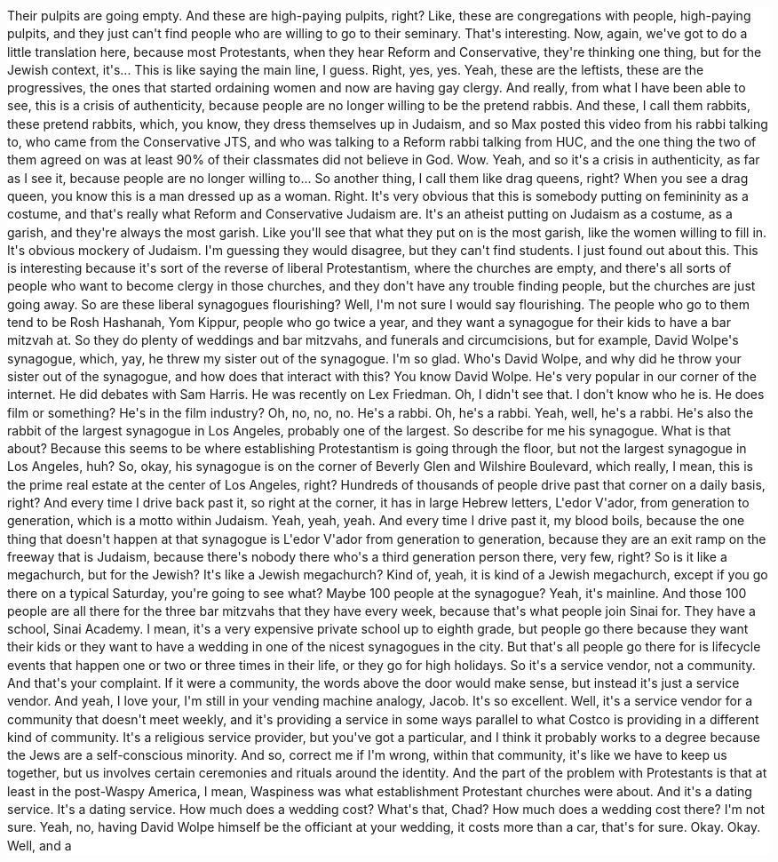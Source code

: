Their pulpits are going empty. And these are high-paying pulpits, right? Like, these are congregations with people, high-paying pulpits, and they just can't find people who are willing to go to their seminary. That's interesting. Now, again, we've got to do a little translation here, because most Protestants, when they hear Reform and Conservative, they're thinking one thing, but for the Jewish context, it's... This is like saying the main line, I guess. Right, yes, yes. Yeah, these are the leftists, these are the progressives, the ones that started ordaining women and now are having gay clergy. And really, from what I have been able to see, this is a crisis of authenticity, because people are no longer willing to be the pretend rabbis. And these, I call them rabbits, these pretend rabbits, which, you know, they dress themselves up in Judaism, and so Max posted this video from his rabbi talking to, who came from the Conservative JTS, and who was talking to a Reform rabbi talking from HUC, and the one thing the two of them agreed on was at least 90% of their classmates did not believe in God. Wow. Yeah, and so it's a crisis in authenticity, as far as I see it, because people are no longer willing to... So another thing, I call them like drag queens, right? When you see a drag queen, you know this is a man dressed up as a woman. Right. It's very obvious that this is somebody putting on femininity as a costume, and that's really what Reform and Conservative Judaism are. It's an atheist putting on Judaism as a costume, as a garish, and they're always the most garish. Like you'll see that what they put on is the most garish, like the women willing to fill in. It's obvious mockery of Judaism. I'm guessing they would disagree, but they can't find students. I just found out about this. This is interesting because it's sort of the reverse of liberal Protestantism, where the churches are empty, and there's all sorts of people who want to become clergy in those churches, and they don't have any trouble finding people, but the churches are just going away. So are these liberal synagogues flourishing? Well, I'm not sure I would say flourishing. The people who go to them tend to be Rosh Hashanah, Yom Kippur, people who go twice a year, and they want a synagogue for their kids to have a bar mitzvah at. So they do plenty of weddings and bar mitzvahs, and funerals and circumcisions, but for example, David Wolpe's synagogue, which, yay, he threw my sister out of the synagogue. I'm so glad. Who's David Wolpe, and why did he throw your sister out of the synagogue, and how does that interact with this? You know David Wolpe. He's very popular in our corner of the internet. He did debates with Sam Harris. He was recently on Lex Friedman. Oh, I didn't see that. I don't know who he is. He does film or something? He's in the film industry? Oh, no, no, no. He's a rabbi. Oh, he's a rabbi. Yeah, well, he's a rabbi. He's also the rabbit of the largest synagogue in Los Angeles, probably one of the largest. So describe for me his synagogue. What is that about? Because this seems to be where establishing Protestantism is going through the floor, but not the largest synagogue in Los Angeles, huh? So, okay, his synagogue is on the corner of Beverly Glen and Wilshire Boulevard, which really, I mean, this is the prime real estate at the center of Los Angeles, right? Hundreds of thousands of people drive past that corner on a daily basis, right? And every time I drive back past it, so right at the corner, it has in large Hebrew letters, L'edor V'ador, from generation to generation, which is a motto within Judaism. Yeah, yeah, yeah. And every time I drive past it, my blood boils, because the one thing that doesn't happen at that synagogue is L'edor V'ador from generation to generation, because they are an exit ramp on the freeway that is Judaism, because there's nobody there who's a third generation person there, very few, right? So is it like a megachurch, but for the Jewish? It's like a Jewish megachurch? Kind of, yeah, it is kind of a Jewish megachurch, except if you go there on a typical Saturday, you're going to see what? Maybe 100 people at the synagogue? Yeah, it's mainline. And those 100 people are all there for the three bar mitzvahs that they have every week, because that's what people join Sinai for. They have a school, Sinai Academy. I mean, it's a very expensive private school up to eighth grade, but people go there because they want their kids or they want to have a wedding in one of the nicest synagogues in the city. But that's all people go there for is lifecycle events that happen one or two or three times in their life, or they go for high holidays. So it's a service vendor, not a community. And that's your complaint. If it were a community, the words above the door would make sense, but instead it's just a service vendor. And yeah, I love your, I'm still in your vending machine analogy, Jacob. It's so excellent. Well, it's a service vendor for a community that doesn't meet weekly, and it's providing a service in some ways parallel to what Costco is providing in a different kind of community. It's a religious service provider, but you've got a particular, and I think it probably works to a degree because the Jews are a self-conscious minority. And so, correct me if I'm wrong, within that community, it's like we have to keep us together, but us involves certain ceremonies and rituals around the identity. And the part of the problem with Protestants is that at least in the post-Waspy America, I mean, Waspiness was what establishment Protestant churches were about. And it's a dating service. It's a dating service. How much does a wedding cost? What's that, Chad? How much does a wedding cost there? I'm not sure. Yeah, no, having David Wolpe himself be the officiant at your wedding, it costs more than a car, that's for sure. Okay. Okay. Well, and a